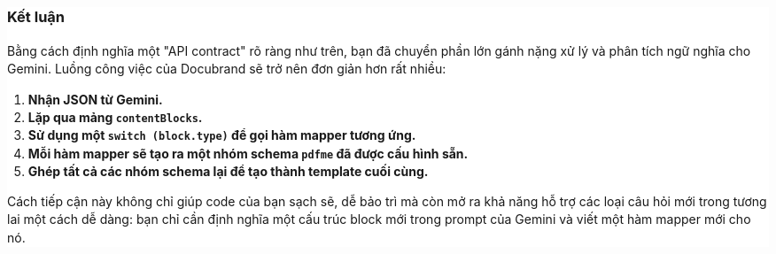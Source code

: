 ### Kết luận

Bằng cách định nghĩa một "API contract" rõ ràng như trên, bạn đã chuyển phần lớn gánh nặng xử lý và phân tích ngữ nghĩa cho Gemini. Luồng công việc của Docubrand sẽ trở nên đơn giản hơn rất nhiều:

1.  **Nhận JSON từ Gemini.**
2.  **Lặp qua mảng `contentBlocks`.**
3.  **Sử dụng một `switch (block.type)` để gọi hàm mapper tương ứng.**
4.  **Mỗi hàm mapper sẽ tạo ra một nhóm schema `pdfme` đã được cấu hình sẵn.**
5.  **Ghép tất cả các nhóm schema lại để tạo thành template cuối cùng.**

Cách tiếp cận này không chỉ giúp code của bạn sạch sẽ, dễ bảo trì mà còn mở ra khả năng hỗ trợ các loại câu hỏi mới trong tương lai một cách dễ dàng: bạn chỉ cần định nghĩa một cấu trúc block mới trong prompt của Gemini và viết một hàm mapper mới cho nó.